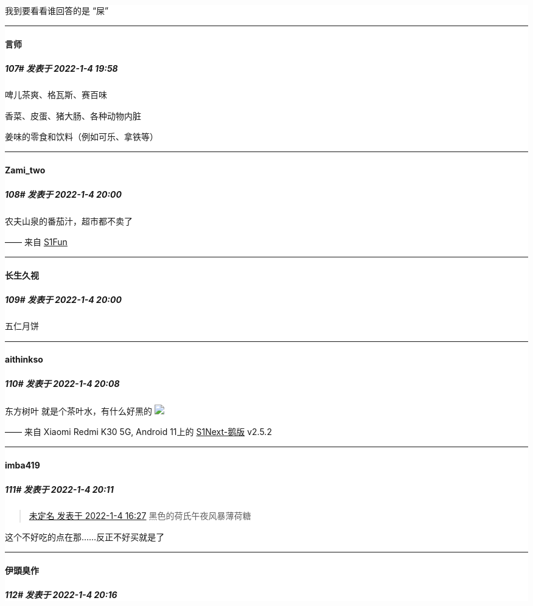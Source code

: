 我到要看看谁回答的是 “屎”

*****

####  言师  
##### 107#       发表于 2022-1-4 19:58

啤儿茶爽、格瓦斯、赛百味

香菜、皮蛋、猪大肠、各种动物内脏

姜味的零食和饮料（例如可乐、拿铁等）

*****

####  Zami_two  
##### 108#       发表于 2022-1-4 20:00

农夫山泉的番茄汁，超市都不卖了

—— 来自 [S1Fun](https://s1fun.koalcat.com)

*****

####  长生久视  
##### 109#       发表于 2022-1-4 20:00

五仁月饼



*****

####  aithinkso  
##### 110#       发表于 2022-1-4 20:08

东方树叶
就是个茶叶水，有什么好黑的 <img src="https://static.saraba1st.com/image/smiley/face2017/001.png" referrerpolicy="no-referrer">

—— 来自 Xiaomi Redmi K30 5G, Android 11上的 [S1Next-鹅版](https://github.com/ykrank/S1-Next/releases) v2.5.2

*****

####  imba419  
##### 111#       发表于 2022-1-4 20:11

<blockquote><a href="httphttps://bbs.saraba1st.com/2b/forum.php?mod=redirect&amp;goto=findpost&amp;pid=54160715&amp;ptid=2045719" target="_blank">未定名 发表于 2022-1-4 16:27</a>
黑色的荷氏午夜风暴薄荷糖</blockquote>
这个不好吃的点在那……反正不好买就是了

*****

####  伊頭臭作  
##### 112#       发表于 2022-1-4 20:16
